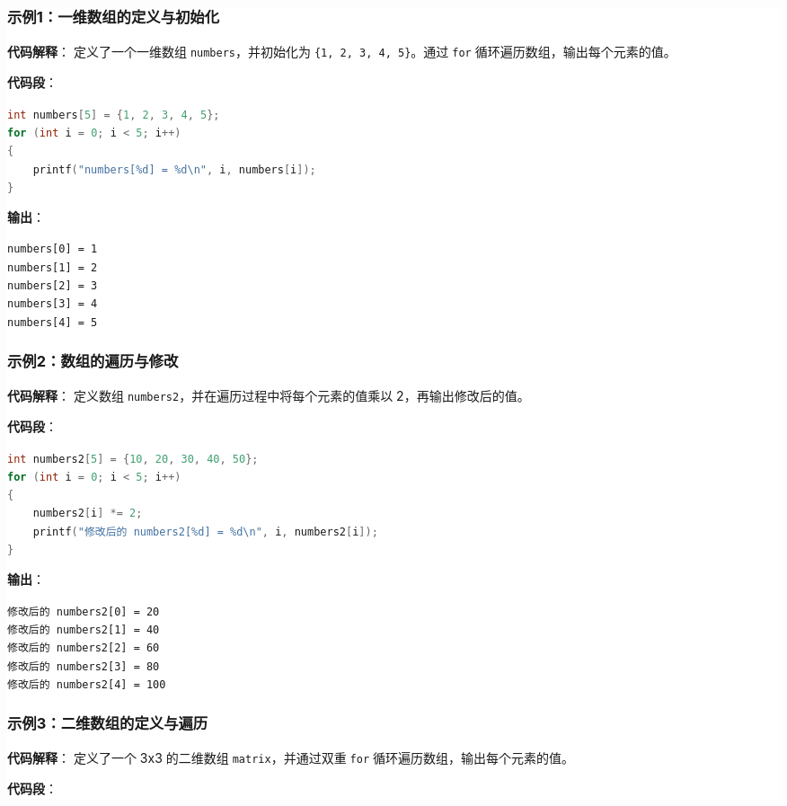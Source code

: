 ### 示例1：一维数组的定义与初始化

**代码解释**：
定义了一个一维数组 `numbers`，并初始化为 `{1, 2, 3, 4, 5}`。通过 `for` 循环遍历数组，输出每个元素的值。

**代码段**：

```c
int numbers[5] = {1, 2, 3, 4, 5};
for (int i = 0; i < 5; i++)
{
    printf("numbers[%d] = %d\n", i, numbers[i]);
}
```

**输出**：

```
numbers[0] = 1
numbers[1] = 2
numbers[2] = 3
numbers[3] = 4
numbers[4] = 5
```

### 示例2：数组的遍历与修改

**代码解释**：
定义数组 `numbers2`，并在遍历过程中将每个元素的值乘以 2，再输出修改后的值。

**代码段**：

```c
int numbers2[5] = {10, 20, 30, 40, 50};
for (int i = 0; i < 5; i++)
{
    numbers2[i] *= 2;
    printf("修改后的 numbers2[%d] = %d\n", i, numbers2[i]);
}
```

**输出**：

```
修改后的 numbers2[0] = 20
修改后的 numbers2[1] = 40
修改后的 numbers2[2] = 60
修改后的 numbers2[3] = 80
修改后的 numbers2[4] = 100
```

### 示例3：二维数组的定义与遍历

**代码解释**：
定义了一个 3x3 的二维数组 `matrix`，并通过双重 `for` 循环遍历数组，输出每个元素的值。

**代码段**：
